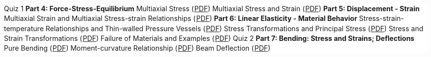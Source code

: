 <td>Quiz 1</td>
</tr>
<tr class="row">
<td colspan="2"><strong>Part 4: Force-Stress-Equilibrium</strong></td>
</tr>
<tr class="alt-row">
<td>Multiaxial Stress (<img src="inacessible.gif" alt="This resource may not render correctly in a screen reader." /><a href="lec11.pdf">PDF</a>)</td>
</tr>
<tr class="row">
<td>Multiaxial Stress and Strain (<img src="inacessible.gif" alt="This resource may not render correctly in a screen reader." /><a href="lec12.pdf">PDF</a>)</td>
</tr>
<tr class="alt-row">
<td colspan="2"><strong>Part 5: Displacement - Strain</strong></td>
</tr>
<tr class="row">
<td>Multiaxial Strain and Multiaxial Stress-strain Relationships (<img src="inacessible.gif" alt="This resource may not render correctly in a screen reader." /><a href="lec13.pdf">PDF</a>)</td>
</tr>
<tr class="alt-row">
<td colspan="2"><strong>Part 6: Linear Elasticity - Material Behavior</strong></td>
</tr>
<tr class="row">
<td>Stress-strain-temperature Relationships and Thin-walled Pressure Vessels (<img src="inacessible.gif" alt="This resource may not render correctly in a screen reader." /><a href="lec14.pdf">PDF</a>)</td>
</tr>
<tr class="alt-row">
<td>Stress Transformations and Principal Stress (<img src="inacessible.gif" alt="This resource may not render correctly in a screen reader." /><a href="lec15.pdf">PDF</a>)</td>
</tr>
<tr class="row">
<td>Stress and Strain Transformations (<img src="inacessible.gif" alt="This resource may not render correctly in a screen reader." /><a href="lec16.pdf">PDF</a>)</td>
</tr>
<tr class="alt-row">
<td>Failure of Materials and Examples (<img src="inacessible.gif" alt="This resource may not render correctly in a screen reader." /><a href="lec17.pdf">PDF</a>)</td>
</tr>
<tr class="row">
<td>Quiz 2</td>
</tr>
<tr class="alt-row">
<td colspan="2"><strong>Part 7: Bending: Stress and Strains; Deflections</strong></td>
</tr>
<tr class="row">
<td>Pure Bending (<img src="inacessible.gif" alt="This resource may not render correctly in a screen reader." /><a href="lec18.pdf">PDF</a>)</td>
</tr>
<tr class="alt-row">
<td>Moment-curvature Relationship (<img src="inacessible.gif" alt="This resource may not render correctly in a screen reader." /><a href="lec19.pdf">PDF</a>)</td>
</tr>
<tr class="row">
<td>Beam Deflection (<img src="inacessible.gif" alt="This resource may not render correctly in a screen reader." /><a href="lec20.pdf">PDF</a>)</td>
</tr>